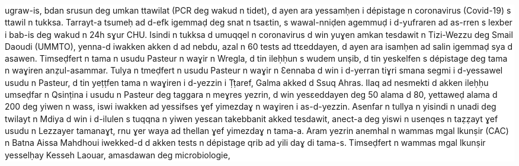 ugraw-is, bdan srusun deg umkan 
ttawilat (PCR deg wakud n tidet), 
d ayen ara yessamḥen i dépistage 
n coronavirus (Covid-19) s ttawil 
n  tukksa.  Tarrayt-a  tsumeḥ  ad 
d-efk igemmaḍ deg snat n tsaɛtin, 
s  wawal-nniḍen  agemmuḍ 
i 
d-yufraren  ad  as-rren  s  lexber 
i  bab-is  deg  wakud  n  24h  sɣur 
CHU.
Isindi  n  tukksa  d  umuqqel  n 
coronavirus  d  win  yuɣen  amkan 
tesdawit  n  Tizi-Wezzu 
deg 
Smail  Daoudi 
(UMMTO), 
yenna-d 
iwakken 
akken 
d 
ad  nebdu,  azal  n  60  tests  ad 
ttɛeddayen,  d  ayen  ara  isamḥen 
ad salin igemmaḍ sya d asawen.
Timseḍfert  n 
tama  n  usudu 
Pasteur  n  waɣir  n  Wregla,  d  tin 
ileḥḥun  s  wudem  unṣib,  d  tin 
yeskelfen s dépistage deg tama n 
waɣiren anẓul-asammar. Tulya n 
tmeḍfert n usudu Pasteur n waɣir 
n  Ɛennaba  d  win  i  d-yerran  tiɣri 
smana segmi i d-yessawel usudu 
n  Pasteur,  d  tin  yeṭṭfen  tama 
n  waɣiren  i  d-yezzin  i  Ṭṭaref, 
Galma akked d Ssuq Ahras.
Ilaq  ad  nesmekti  d  akken  ileḥḥu 
umseḍfar  n  Qsinṭina  i  usudu  n 
Pasteur  deg  taggara  n  meɣres 
yezrin, d win yesɛeddayen deg 50 
alama d 80, yettaweḍ alama d 200 
deg yiwen n wass, iswi iwakken 
ad  yessifses  ɣef  yimezdaɣ  n 
waɣiren  i  as-d-yezzin.  Asenfar 
n  tullya  n  yisindi  n  unadi  deg 
twilayt n Mdiya d win i d-ilulen s 
tuqqna n yiwen yesɛan takebbanit 
akked tesdawit, anect-a deg yiswi 
n  usenqes  n  taẓẓayt  ɣef  usudu  n 
Lezzayer tamanaɣt, rnu ɣer waya 
ad thellan ɣef yimezdaɣ n tama-a. 
Aram yezrin anemhal n wammas 
mgal  lkunṣir  (CAC)  n  Batna 
Aissa  Mahdhoui  iwekked-d  d 
akken  tests  n  dépistage  qrib  ad 
yili daɣ di tama-s.
Timseḍfert  n  wammas  mgal 
lkunṣir yesselḥay Kesseh Laouar, 
amasdawan  deg  microbiologie, 
